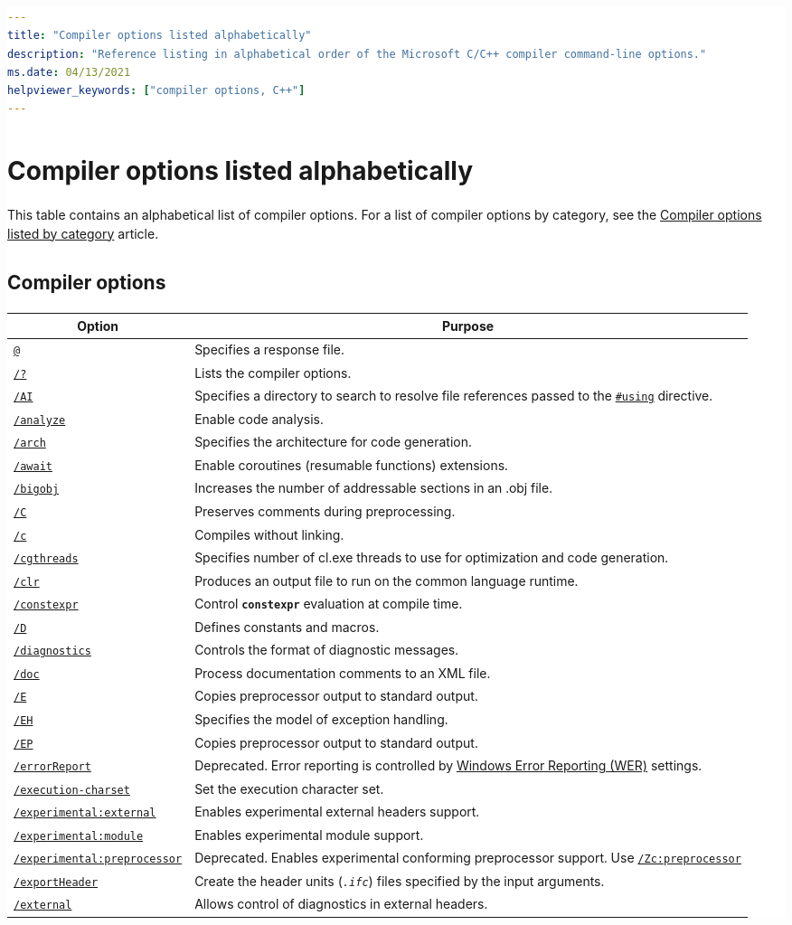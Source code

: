 ```yaml
---
title: "Compiler options listed alphabetically"
description: "Reference listing in alphabetical order of the Microsoft C/C++ compiler command-line options."
ms.date: 04/13/2021
helpviewer_keywords: ["compiler options, C++"]
---
```

# Compiler options listed alphabetically

This table contains an alphabetical list of compiler options. For a list of compiler options by category, see the [Compiler options listed by category](compiler-options-listed-by-category.md) article.

## Compiler options

| Option | Purpose |
|--|--|
| [`@`](at-specify-a-compiler-response-file.md) | Specifies a response file. |
| [`/?`](help-compiler-command-line-help.md) | Lists the compiler options. |
| [`/AI`](ai-specify-metadata-directories.md) | Specifies a directory to search to resolve file references passed to the [`#using`](../../preprocessor/hash-using-directive-cpp.md) directive. |
| [`/analyze`](analyze-code-analysis.md) | Enable code analysis. |
| [`/arch`](arch-minimum-cpu-architecture.md) | Specifies the architecture for code generation. |
| [`/await`](await-enable-coroutine-support.md) | Enable coroutines (resumable functions) extensions. |
| [`/bigobj`](bigobj-increase-number-of-sections-in-dot-obj-file.md) | Increases the number of addressable sections in an .obj file. |
| [`/C`](c-preserve-comments-during-preprocessing.md) | Preserves comments during preprocessing. |
| [`/c`](c-compile-without-linking.md) | Compiles without linking. |
| [`/cgthreads`](cgthreads-code-generation-threads.md) | Specifies number of cl.exe threads to use for optimization and code generation. |
| [`/clr`](clr-common-language-runtime-compilation.md) | Produces an output file to run on the common language runtime. |
| [`/constexpr`](constexpr-control-constexpr-evaluation.md) | Control **`constexpr`** evaluation at compile time. |
| [`/D`](d-preprocessor-definitions.md) | Defines constants and macros. |
| [`/diagnostics`](diagnostics-compiler-diagnostic-options.md) | Controls the format of diagnostic messages. |
| [`/doc`](doc-process-documentation-comments-c-cpp.md) | Process documentation comments to an XML file. |
| [`/E`](e-preprocess-to-stdout.md) | Copies preprocessor output to standard output. |
| [`/EH`](eh-exception-handling-model.md) | Specifies the model of exception handling. |
| [`/EP`](ep-preprocess-to-stdout-without-hash-line-directives.md) | Copies preprocessor output to standard output. |
| [`/errorReport`](errorreport-report-internal-compiler-errors.md) | Deprecated. Error reporting is controlled by [Windows Error Reporting (WER)](/windows/win32/wer/windows-error-reporting) settings. |
| [`/execution-charset`](execution-charset-set-execution-character-set.md) | Set the execution character set. |
| [`/experimental:external`](external-external-headers-diagnostics.md) | Enables experimental external headers support. |
| [`/experimental:module`](experimental-module.md) | Enables experimental module support. |
| [`/experimental:preprocessor`](experimental-preprocessor.md) | Deprecated. Enables experimental conforming preprocessor support. Use [`/Zc:preprocessor`](zc-preprocessor.md) |
| [`/exportHeader`](module-exportheader.md) | Create the header units (*`.ifc`*) files specified by the input arguments. |
| [`/external`](external-external-headers-diagnostics.md) | Allows control of diagnostics in external headers. |